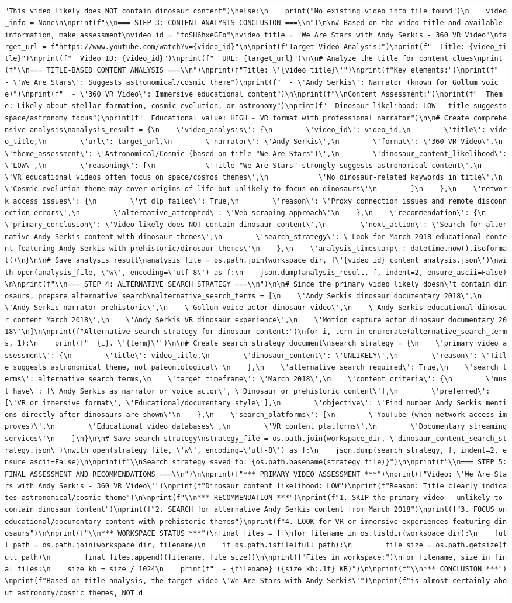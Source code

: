 ```
"This video likely does NOT contain dinosaur content")\nelse:\n    print("No existing video info file found")\n    video_info = None\n\nprint(f"\\n=== STEP 3: CONTENT ANALYSIS CONCLUSION ===\\n")\n\n# Based on the video title and available information, make assessment\nvideo_id = "toSH6hxeGEo"\nvideo_title = "We Are Stars with Andy Serkis - 360 VR Video"\ntarget_url = f"https://www.youtube.com/watch?v={video_id}"\n\nprint(f"Target Video Analysis:")\nprint(f"  Title: {video_title}")\nprint(f"  Video ID: {video_id}")\nprint(f"  URL: {target_url}")\n\n# Analyze the title for content clues\nprint(f"\\n=== TITLE-BASED CONTENT ANALYSIS ===\\n")\nprint(f"Title: \'{video_title}\'")\nprint(f"Key elements:")\nprint(f"  - \'We Are Stars\': Suggests astronomical/cosmic theme")\nprint(f"  - \'Andy Serkis\': Narrator (known for Gollum voice)")\nprint(f"  - \'360 VR Video\': Immersive educational content")\n\nprint(f"\\nContent Assessment:")\nprint(f"  Theme: Likely about stellar formation, cosmic evolution, or astronomy")\nprint(f"  Dinosaur likelihood: LOW - title suggests space/astronomy focus")\nprint(f"  Educational value: HIGH - VR format with professional narrator")\n\n# Create comprehensive analysis\nanalysis_result = {\n    \'video_analysis\': {\n        \'video_id\': video_id,\n        \'title\': video_title,\n        \'url\': target_url,\n        \'narrator\': \'Andy Serkis\',\n        \'format\': \'360 VR Video\',\n        \'theme_assessment\': \'Astronomical/Cosmic (based on title "We Are Stars")\',\n        \'dinosaur_content_likelihood\': \'LOW\',\n        \'reasoning\': [\n            \'Title "We Are Stars" strongly suggests astronomical content\',\n            \'VR educational videos often focus on space/cosmos themes\',\n            \'No dinosaur-related keywords in title\',\n            \'Cosmic evolution theme may cover origins of life but unlikely to focus on dinosaurs\'\n        ]\n    },\n    \'network_access_issues\': {\n        \'yt_dlp_failed\': True,\n        \'reason\': \'Proxy connection issues and remote disconnection errors\',\n        \'alternative_attempted\': \'Web scraping approach\'\n    },\n    \'recommendation\': {\n        \'primary_conclusion\': \'Video likely does NOT contain dinosaur content\',\n        \'next_action\': \'Search for alternative Andy Serkis content with dinosaur themes\',\n        \'search_strategy\': \'Look for March 2018 educational content featuring Andy Serkis with prehistoric/dinosaur themes\'\n    },\n    \'analysis_timestamp\': datetime.now().isoformat()\n}\n\n# Save analysis result\nanalysis_file = os.path.join(workspace_dir, f\'{video_id}_content_analysis.json\')\nwith open(analysis_file, \'w\', encoding=\'utf-8\') as f:\n    json.dump(analysis_result, f, indent=2, ensure_ascii=False)\n\nprint(f"\\n=== STEP 4: ALTERNATIVE SEARCH STRATEGY ===\\n")\n\n# Since the primary video likely doesn\'t contain dinosaurs, prepare alternative search\nalternative_search_terms = [\n    \'Andy Serkis dinosaur documentary 2018\',\n    \'Andy Serkis narrator prehistoric\',\n    \'Gollum voice actor dinosaur video\',\n    \'Andy Serkis educational dinosaur content March 2018\',\n    \'Andy Serkis VR dinosaur experience\',\n    \'Motion capture actor dinosaur documentary 2018\'\n]\n\nprint(f"Alternative search strategy for dinosaur content:")\nfor i, term in enumerate(alternative_search_terms, 1):\n    print(f"  {i}. \'{term}\'")\n\n# Create search strategy document\nsearch_strategy = {\n    \'primary_video_assessment\': {\n        \'title\': video_title,\n        \'dinosaur_content\': \'UNLIKELY\',\n        \'reason\': \'Title suggests astronomical theme, not paleontological\'\n    },\n    \'alternative_search_required\': True,\n    \'search_terms\': alternative_search_terms,\n    \'target_timeframe\': \'March 2018\',\n    \'content_criteria\': {\n        \'must_have\': [\'Andy Serkis as narrator or voice actor\', \'Dinosaur or prehistoric content\'],\n        \'preferred\': [\'VR or immersive format\', \'Educational/documentary style\'],\n        \'objective\': \'Find number Andy Serkis mentions directly after dinosaurs are shown\'\n    },\n    \'search_platforms\': [\n        \'YouTube (when network access improves)\',\n        \'Educational video databases\',\n        \'VR content platforms\',\n        \'Documentary streaming services\'\n    ]\n}\n\n# Save search strategy\nstrategy_file = os.path.join(workspace_dir, \'dinosaur_content_search_strategy.json\')\nwith open(strategy_file, \'w\', encoding=\'utf-8\') as f:\n    json.dump(search_strategy, f, indent=2, ensure_ascii=False)\n\nprint(f"\\nSearch strategy saved to: {os.path.basename(strategy_file)}")\n\nprint(f"\\n=== STEP 5: FINAL ASSESSMENT AND RECOMMENDATIONS ===\\n")\n\nprint(f"*** PRIMARY VIDEO ASSESSMENT ***")\nprint(f"Video: \'We Are Stars with Andy Serkis - 360 VR Video\'")\nprint(f"Dinosaur content likelihood: LOW")\nprint(f"Reason: Title clearly indicates astronomical/cosmic theme")\n\nprint(f"\\n*** RECOMMENDATION ***")\nprint(f"1. SKIP the primary video - unlikely to contain dinosaur content")\nprint(f"2. SEARCH for alternative Andy Serkis content from March 2018")\nprint(f"3. FOCUS on educational/documentary content with prehistoric themes")\nprint(f"4. LOOK for VR or immersive experiences featuring dinosaurs")\n\nprint(f"\\n*** WORKSPACE STATUS ***")\nfinal_files = []\nfor filename in os.listdir(workspace_dir):\n    full_path = os.path.join(workspace_dir, filename)\n    if os.path.isfile(full_path):\n        file_size = os.path.getsize(full_path)\n        final_files.append((filename, file_size))\n\nprint(f"Files in workspace:")\nfor filename, size in final_files:\n    size_kb = size / 1024\n    print(f"  - {filename} ({size_kb:.1f} KB)")\n\nprint(f"\\n*** CONCLUSION ***")\nprint(f"Based on title analysis, the target video \'We Are Stars with Andy Serkis\'")\nprint(f"is almost certainly about astronomy/cosmic themes, NOT d
```
